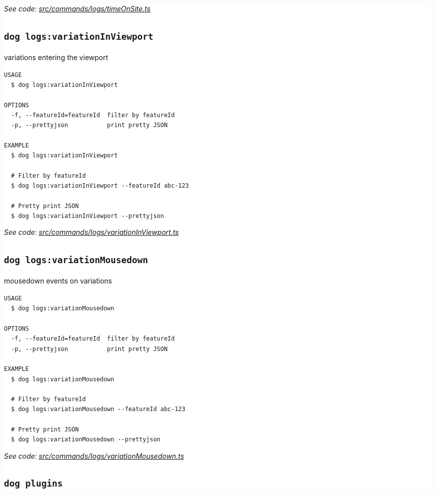 _See code: [src/commands/logs/timeOnSite.ts](https://github.com/DigitalOptGroup/dogcli/blob/v0.0.1-dev-preview-36/src/commands/logs/timeOnSite.ts)_

## `dog logs:variationInViewport`

variations entering the viewport

```
USAGE
  $ dog logs:variationInViewport

OPTIONS
  -f, --featureId=featureId  filter by featureId
  -p, --prettyjson           print pretty JSON

EXAMPLE
  $ dog logs:variationInViewport
          
  # Filter by featureId
  $ dog logs:variationInViewport --featureId abc-123
          
  # Pretty print JSON
  $ dog logs:variationInViewport --prettyjson
```

_See code: [src/commands/logs/variationInViewport.ts](https://github.com/DigitalOptGroup/dogcli/blob/v0.0.1-dev-preview-36/src/commands/logs/variationInViewport.ts)_

## `dog logs:variationMousedown`

mousedown events on variations

```
USAGE
  $ dog logs:variationMousedown

OPTIONS
  -f, --featureId=featureId  filter by featureId
  -p, --prettyjson           print pretty JSON

EXAMPLE
  $ dog logs:variationMousedown
          
  # Filter by featureId
  $ dog logs:variationMousedown --featureId abc-123
          
  # Pretty print JSON
  $ dog logs:variationMousedown --prettyjson
```

_See code: [src/commands/logs/variationMousedown.ts](https://github.com/DigitalOptGroup/dogcli/blob/v0.0.1-dev-preview-36/src/commands/logs/variationMousedown.ts)_

## `dog plugins`
